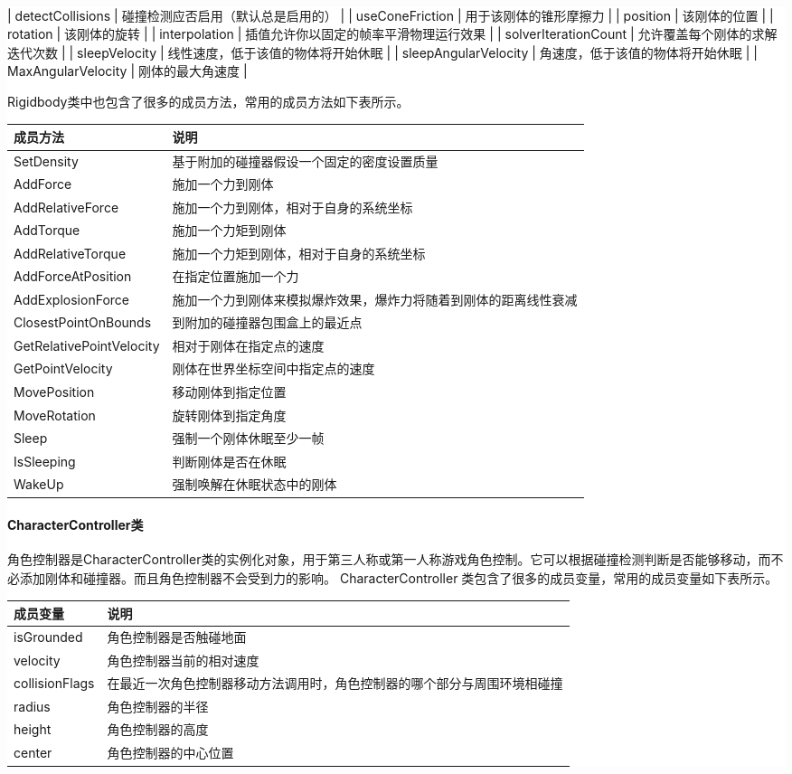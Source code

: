 | detectCollisions  |  碰撞检测应否启用（默认总是启用的） |
| useConeFriction  |  用于该刚体的锥形摩擦力 |
| position  | 该刚体的位置  |
| rotation  | 该刚体的旋转  |
| interpolation  | 插值允许你以固定的帧率平滑物理运行效果  |
| solverIterationCount  | 允许覆盖每个刚体的求解迭代次数  |
| sleepVelocity  | 线性速度，低于该值的物体将开始休眠  |
| sleepAngularVelocity  | 角速度，低于该值的物体将开始休眠  |
| MaxAngularVelocity  | 刚体的最大角速度  |


Rigidbody类中也包含了很多的成员方法，常用的成员方法如下表所示。

| 成员方法  | 说明  |
| :------------ | :------------ |
| SetDensity  | 基于附加的碰撞器假设一个固定的密度设置质量  |
| AddForce | 施加一个力到刚体  |
| AddRelativeForce  | 施加一个力到刚体，相对于自身的系统坐标  |
| AddTorque  | 施加一个力矩到刚体  |
| AddRelativeTorque  | 施加一个力矩到刚体，相对于自身的系统坐标  |
| AddForceAtPosition  | 在指定位置施加一个力  |
| AddExplosionForce  | 施加一个力到刚体来模拟爆炸效果，爆炸力将随着到刚体的距离线性衰减  |
| ClosestPointOnBounds  | 到附加的碰撞器包围盒上的最近点 |
| GetRelativePointVelocity  | 相对于刚体在指定点的速度  |
| GetPointVelocity  | 刚体在世界坐标空间中指定点的速度  |
| MovePosition  | 移动刚体到指定位置  |
| MoveRotation  | 旋转刚体到指定角度  |
| Sleep  | 强制一个刚体休眠至少一帧  |
| IsSleeping  | 判断刚体是否在休眠  |
| WakeUp  | 强制唤解在休眠状态中的刚体  |

#### CharacterController类

角色控制器是CharacterController类的实例化对象，用于第三人称或第一人称游戏角色控制。它可以根据碰撞检测判断是否能够移动，而不必添加刚体和碰撞器。而且角色控制器不会受到力的影响。 CharacterController 类包含了很多的成员变量，常用的成员变量如下表所示。

| 成员变量  | 说明  |
| :------------ | :------------ |
| isGrounded  | 角色控制器是否触碰地面  |
| velocity  | 角色控制器当前的相对速度  |
| collisionFlags  | 在最近一次角色控制器移动方法调用时，角色控制器的哪个部分与周围环境相碰撞  |
| radius  | 角色控制器的半径  |
| height  | 角色控制器的高度  |
| center  | 角色控制器的中心位置  |